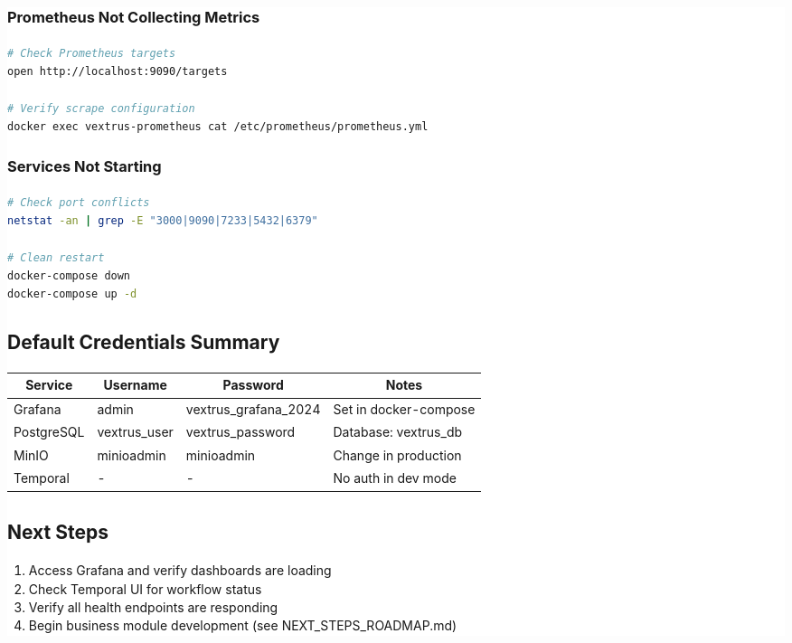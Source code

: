 ### Prometheus Not Collecting Metrics
```bash
# Check Prometheus targets
open http://localhost:9090/targets

# Verify scrape configuration
docker exec vextrus-prometheus cat /etc/prometheus/prometheus.yml
```

### Services Not Starting
```bash
# Check port conflicts
netstat -an | grep -E "3000|9090|7233|5432|6379"

# Clean restart
docker-compose down
docker-compose up -d
```

## Default Credentials Summary

| Service | Username | Password | Notes |
|---------|----------|----------|-------|
| Grafana | admin | vextrus_grafana_2024 | Set in docker-compose |
| PostgreSQL | vextrus_user | vextrus_password | Database: vextrus_db |
| MinIO | minioadmin | minioadmin | Change in production |
| Temporal | - | - | No auth in dev mode |

## Next Steps
1. Access Grafana and verify dashboards are loading
2. Check Temporal UI for workflow status
3. Verify all health endpoints are responding
4. Begin business module development (see NEXT_STEPS_ROADMAP.md)
